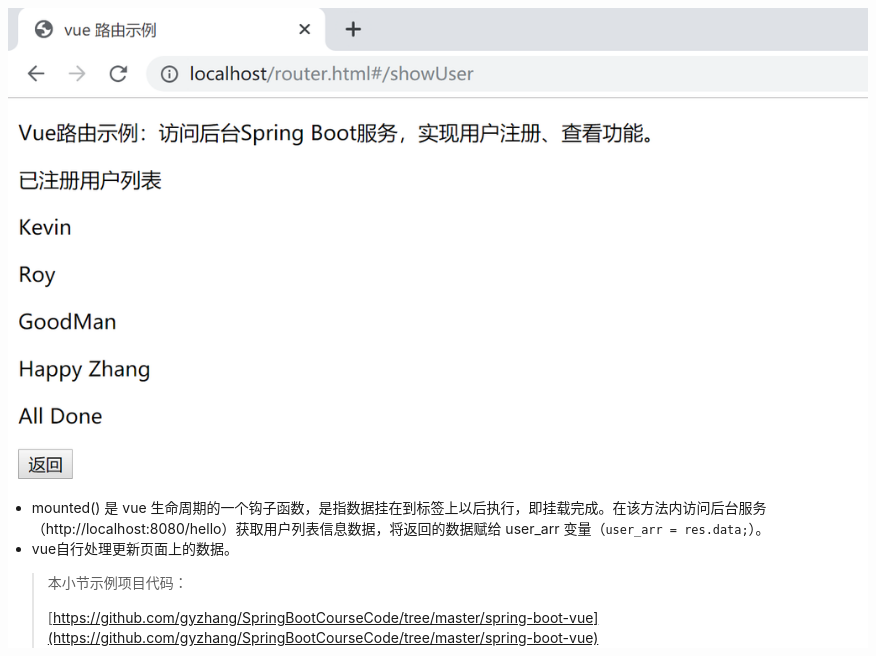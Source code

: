 ![image-20191203223151059](./images/image-20191203223151059.png)

- mounted() 是 vue 生命周期的一个钩子函数，是指数据挂在到标签上以后执行，即挂载完成。在该方法内访问后台服务（http://localhost:8080/hello）获取用户列表信息数据，将返回的数据赋给 user_arr 变量（`user_arr = res.data;`）。
- vue自行处理更新页面上的数据。

>本小节示例项目代码：
>
>[https://github.com/gyzhang/SpringBootCourseCode/tree/master/spring-boot-vue](https://github.com/gyzhang/SpringBootCourseCode/tree/master/spring-boot-vue)
